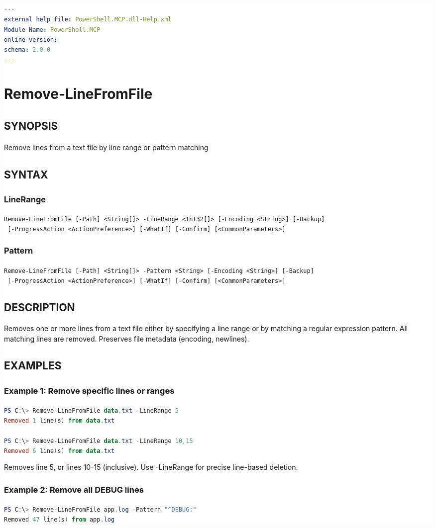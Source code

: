 ```yaml
---
external help file: PowerShell.MCP.dll-Help.xml
Module Name: PowerShell.MCP
online version:
schema: 2.0.0
---
```


# Remove-LineFromFile

## SYNOPSIS
Remove lines from a text file by line range or pattern matching

## SYNTAX

### LineRange
```
Remove-LineFromFile [-Path] <String[]> -LineRange <Int32[]> [-Encoding <String>] [-Backup]
 [-ProgressAction <ActionPreference>] [-WhatIf] [-Confirm] [<CommonParameters>]
```

### Pattern
```
Remove-LineFromFile [-Path] <String[]> -Pattern <String> [-Encoding <String>] [-Backup]
 [-ProgressAction <ActionPreference>] [-WhatIf] [-Confirm] [<CommonParameters>]
```

## DESCRIPTION
Removes one or more lines from a text file either by specifying a line range or by matching a regular expression pattern. All matching lines are removed. Preserves file metadata (encoding, newlines).

## EXAMPLES

### Example 1: Remove specific lines or ranges
```powershell
PS C:\> Remove-LineFromFile data.txt -LineRange 5
Removed 1 line(s) from data.txt

PS C:\> Remove-LineFromFile data.txt -LineRange 10,15
Removed 6 line(s) from data.txt
```

Removes line 5, or lines 10-15 (inclusive). Use -LineRange for precise line-based deletion.

### Example 2: Remove all DEBUG lines
```powershell
PS C:\> Remove-LineFromFile app.log -Pattern "^DEBUG:"
Removed 47 line(s) from app.log
```
